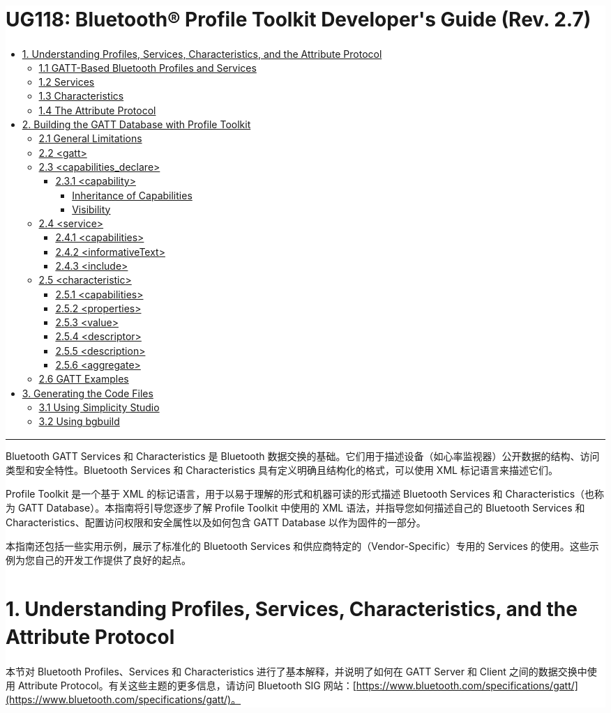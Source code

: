 # UG118: Bluetooth® Profile Toolkit Developer's Guide (Rev. 2.7) 

- [1. Understanding Profiles, Services, Characteristics, and the Attribute Protocol](#1-understanding-profiles-services-characteristics-and-the-attribute-protocol)
  - [1.1 GATT-Based Bluetooth Profiles and Services](#11-gatt-based-bluetooth-profiles-and-services)
  - [1.2 Services](#12-services)
  - [1.3 Characteristics](#13-characteristics)
  - [1.4 The Attribute Protocol](#14-the-attribute-protocol)
- [2. Building the GATT Database with Profile Toolkit](#2-building-the-gatt-database-with-profile-toolkit)
  - [2.1 General Limitations](#21-general-limitations)
  - [2.2 \<gatt\>](#22-gatt)
  - [2.3 \<capabilities\_declare\>](#23-capabilities_declare)
    - [2.3.1 \<capability\>](#231-capability)
      - [Inheritance of Capabilities](#inheritance-of-capabilities)
      - [Visibility](#visibility)
  - [2.4 \<service\>](#24-service)
    - [2.4.1 \<capabilities\>](#241-capabilities)
    - [2.4.2 \<informativeText\>](#242-informativetext)
    - [2.4.3 \<include\>](#243-include)
  - [2.5 \<characteristic\>](#25-characteristic)
    - [2.5.1 \<capabilities\>](#251-capabilities)
    - [2.5.2 \<properties\>](#252-properties)
    - [2.5.3 \<value\>](#253-value)
    - [2.5.4 \<descriptor\>](#254-descriptor)
    - [2.5.5 \<description\>](#255-description)
    - [2.5.6 \<aggregate\>](#256-aggregate)
  - [2.6 GATT Examples](#26-gatt-examples)
- [3. Generating the Code Files](#3-generating-the-code-files)
  - [3.1 Using Simplicity Studio](#31-using-simplicity-studio)
  - [3.2 Using bgbuild](#32-using-bgbuild)

---

Bluetooth GATT Services 和 Characteristics 是 Bluetooth 数据交换的基础。它们用于描述设备（如心率监视器）公开数据的结构、访问类型和安全特性。Bluetooth Services 和 Characteristics 具有定义明确且结构化的格式，可以使用 XML 标记语言来描述它们。

Profile Toolkit 是一个基于 XML 的标记语言，用于以易于理解的形式和机器可读的形式描述 Bluetooth Services 和 Characteristics（也称为 GATT Database）。本指南将引导您逐步了解 Profile Toolkit 中使用的 XML 语法，并指导您如何描述自己的 Bluetooth Services 和 Characteristics、配置访问权限和安全属性以及如何包含 GATT Database 以作为固件的一部分。

本指南还包括一些实用示例，展示了标准化的 Bluetooth Services 和供应商特定的（Vendor-Specific）专用的 Services 的使用。这些示例为您自己的开发工作提供了良好的起点。

# 1. Understanding Profiles, Services, Characteristics, and the Attribute Protocol

本节对 Bluetooth Profiles、Services 和 Characteristics 进行了基本解释，并说明了如何在 GATT Server 和 Client 之间的数据交换中使用 Attribute Protocol。有关这些主题的更多信息，请访问 Bluetooth SIG 网站：[https://www.bluetooth.com/specifications/gatt/](https://www.bluetooth.com/specifications/gatt/)。
